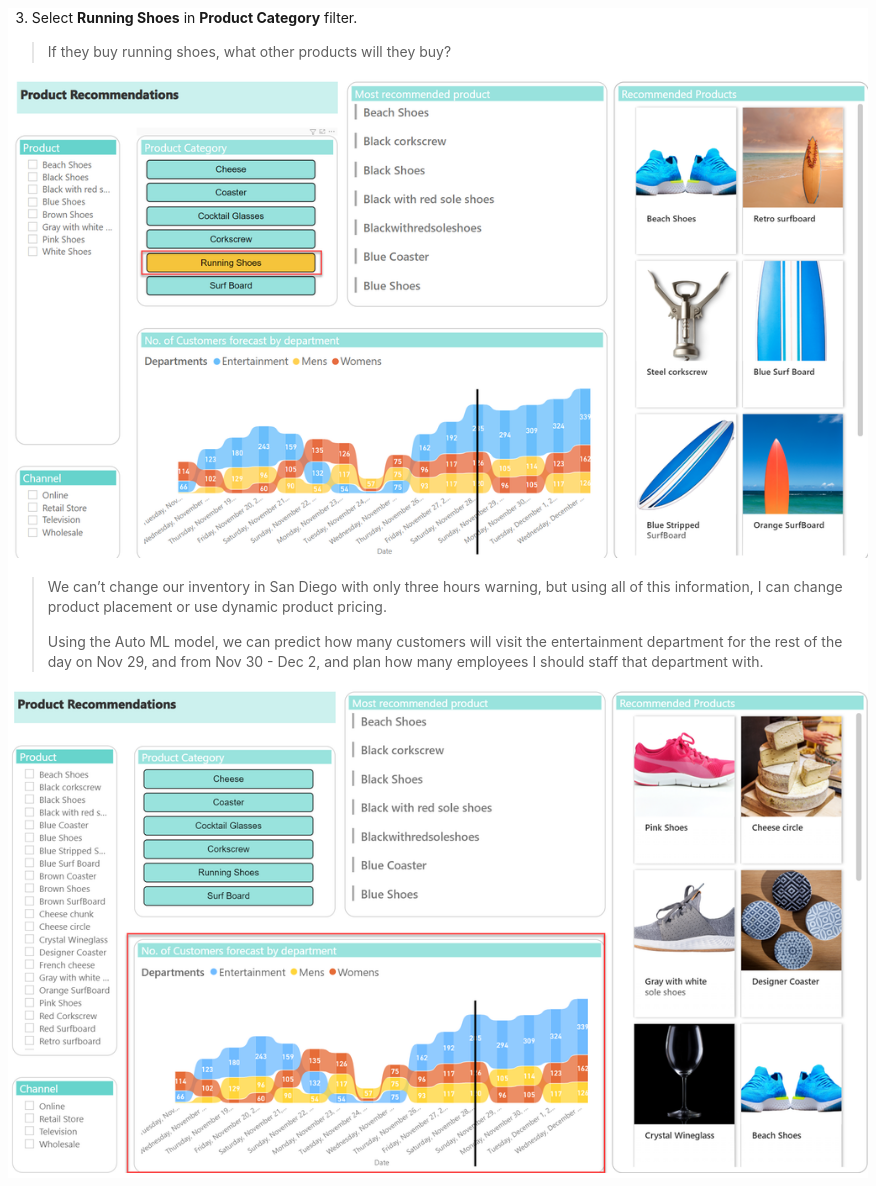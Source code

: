 3. Select **Running Shoes** in **Product Category** filter.

> If they buy running shoes, what other products will they buy?

![Product recommendations report is shown. Running Shoes is selected from the product category list.](media/data-ai-dashboard-product-recommendation-analytics-shoes.png)

> We can’t change our inventory in San Diego with only three hours warning, but using all of this information, I can change product placement or use dynamic product pricing. 
>
> Using the Auto ML model, we can predict how many customers will visit the entertainment department for the rest of the day on Nov 29, and from Nov 30 - Dec 2, and plan how many employees I should staff that department with. 

![Product recommendations report is shown. No of customers forecast by department section is highlighted](media/powerbi_product_recommendations.png)
